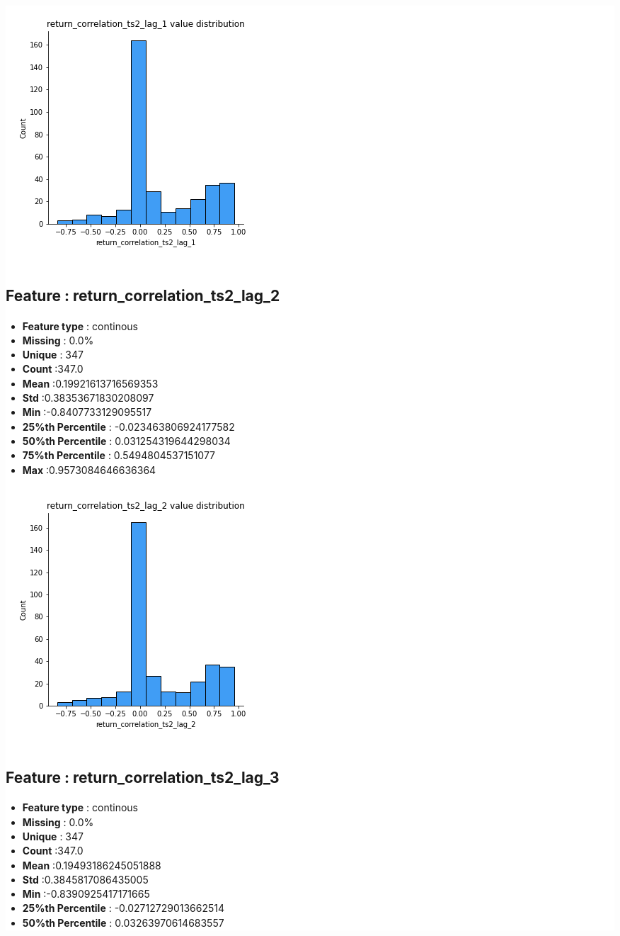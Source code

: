 ![](return_correlation_ts2_lag_1.png)
## Feature : return_correlation_ts2_lag_2
- **Feature type** : continous
- **Missing** : 0.0%
- **Unique** : 347
- **Count** :347.0
- **Mean** :0.19921613716569353
- **Std** :0.38353671830208097
- **Min** :-0.8407733129095517
- **25%th Percentile** : -0.023463806924177582
- **50%th Percentile** : 0.031254319644298034
- **75%th Percentile** : 0.5494804537151077
- **Max** :0.9573084646636364

![](return_correlation_ts2_lag_2.png)
## Feature : return_correlation_ts2_lag_3
- **Feature type** : continous
- **Missing** : 0.0%
- **Unique** : 347
- **Count** :347.0
- **Mean** :0.19493186245051888
- **Std** :0.3845817086435005
- **Min** :-0.8390925417171665
- **25%th Percentile** : -0.02712729013662514
- **50%th Percentile** : 0.03263970614683557